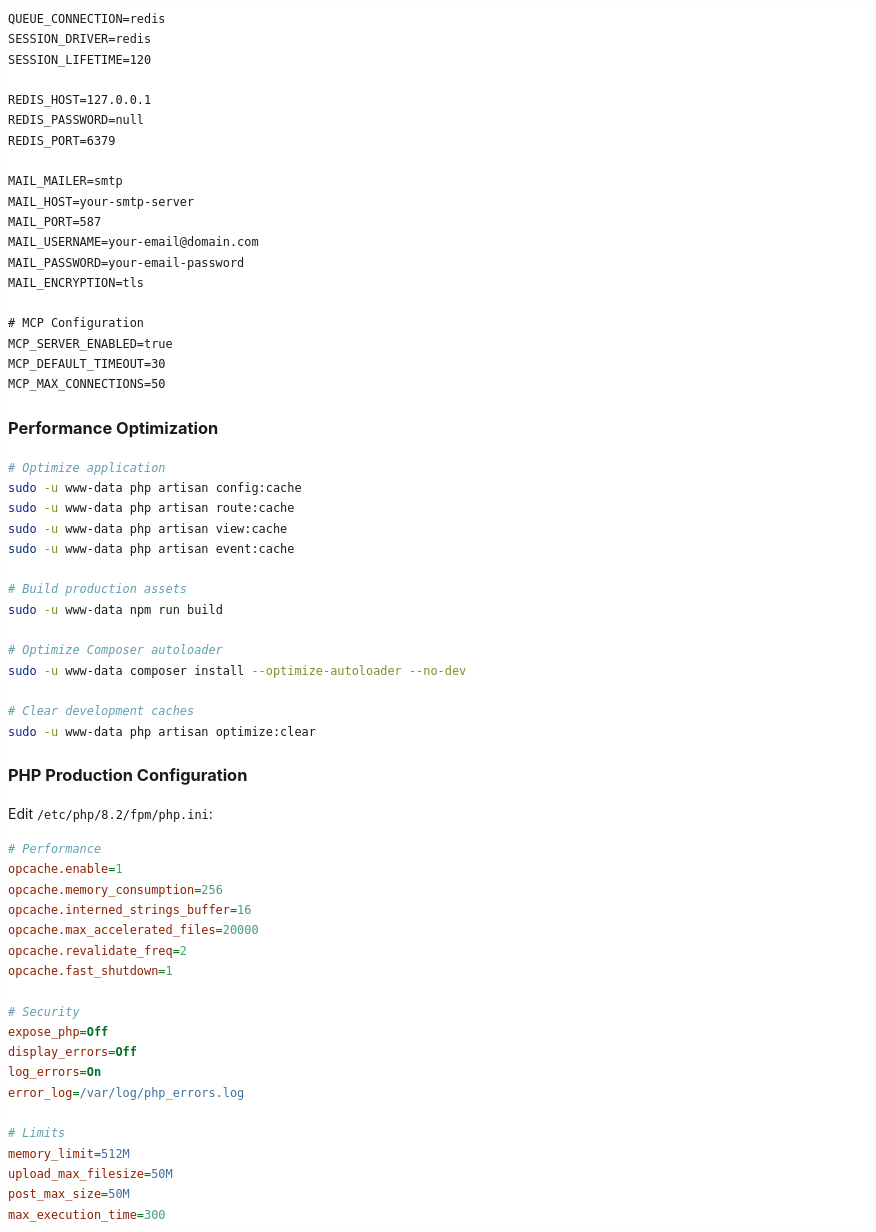 ```env
QUEUE_CONNECTION=redis
SESSION_DRIVER=redis
SESSION_LIFETIME=120

REDIS_HOST=127.0.0.1
REDIS_PASSWORD=null
REDIS_PORT=6379

MAIL_MAILER=smtp
MAIL_HOST=your-smtp-server
MAIL_PORT=587
MAIL_USERNAME=your-email@domain.com
MAIL_PASSWORD=your-email-password
MAIL_ENCRYPTION=tls

# MCP Configuration
MCP_SERVER_ENABLED=true
MCP_DEFAULT_TIMEOUT=30
MCP_MAX_CONNECTIONS=50
```

### Performance Optimization

```bash
# Optimize application
sudo -u www-data php artisan config:cache
sudo -u www-data php artisan route:cache
sudo -u www-data php artisan view:cache
sudo -u www-data php artisan event:cache

# Build production assets
sudo -u www-data npm run build

# Optimize Composer autoloader
sudo -u www-data composer install --optimize-autoloader --no-dev

# Clear development caches
sudo -u www-data php artisan optimize:clear
```

### PHP Production Configuration

Edit `/etc/php/8.2/fpm/php.ini`:

```ini
# Performance
opcache.enable=1
opcache.memory_consumption=256
opcache.interned_strings_buffer=16
opcache.max_accelerated_files=20000
opcache.revalidate_freq=2
opcache.fast_shutdown=1

# Security
expose_php=Off
display_errors=Off
log_errors=On
error_log=/var/log/php_errors.log

# Limits
memory_limit=512M
upload_max_filesize=50M
post_max_size=50M
max_execution_time=300
```